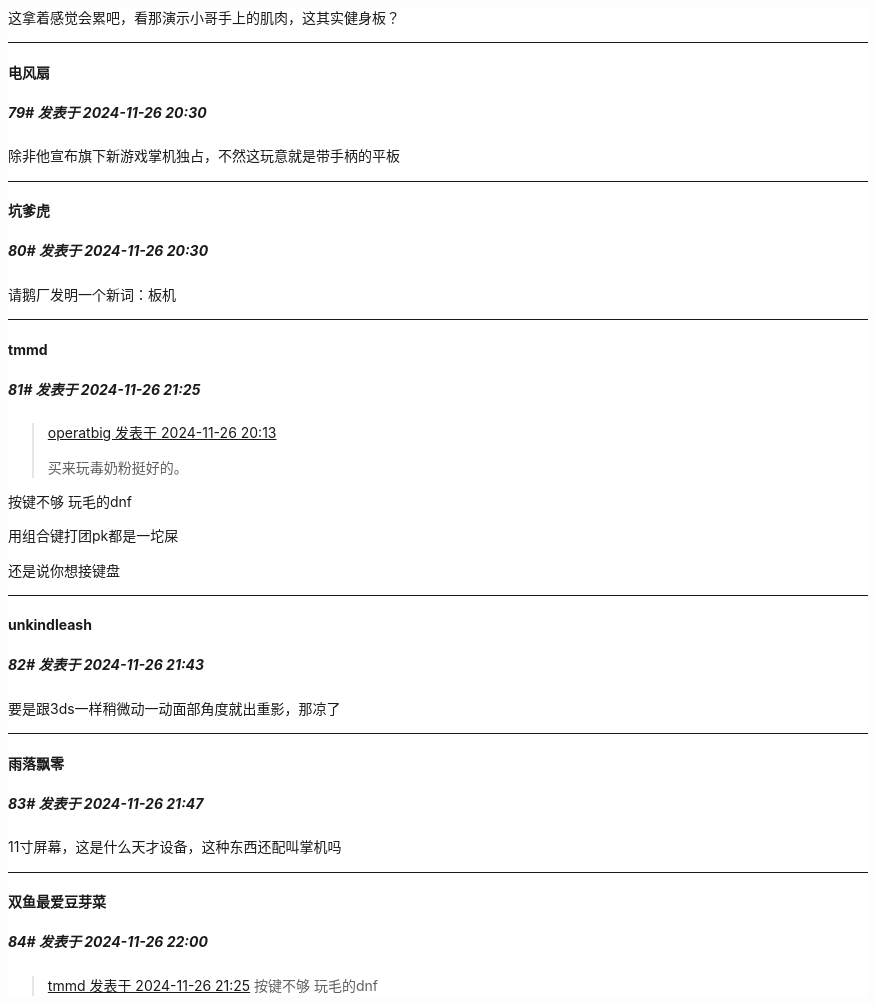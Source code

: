 这拿着感觉会累吧，看那演示小哥手上的肌肉，这其实健身板？


*****

####  电风扇  
##### 79#       发表于 2024-11-26 20:30

除非他宣布旗下新游戏掌机独占，不然这玩意就是带手柄的平板

*****

####  坑爹虎  
##### 80#       发表于 2024-11-26 20:30

请鹅厂发明一个新词：板机


*****

####  tmmd  
##### 81#       发表于 2024-11-26 21:25

<blockquote><a href="httphttps://bbs.saraba1st.com/2b/forum.php?mod=redirect&amp;goto=findpost&amp;pid=66781226&amp;ptid=2208292" target="_blank">operatbig 发表于 2024-11-26 20:13</a>

买来玩毒奶粉挺好的。</blockquote>
按键不够 玩毛的dnf 

用组合键打团pk都是一坨屎

还是说你想接键盘


*****

####  unkindleash  
##### 82#       发表于 2024-11-26 21:43

要是跟3ds一样稍微动一动面部角度就出重影，那凉了

*****

####  雨落飘零  
##### 83#       发表于 2024-11-26 21:47

11寸屏幕，这是什么天才设备，这种东西还配叫掌机吗


*****

####  双鱼最爱豆芽菜  
##### 84#       发表于 2024-11-26 22:00

<blockquote><a href="httphttps://bbs.saraba1st.com/2b/forum.php?mod=redirect&amp;goto=findpost&amp;pid=66781647&amp;ptid=2208292" target="_blank">tmmd 发表于 2024-11-26 21:25</a>
按键不够 玩毛的dnf 

